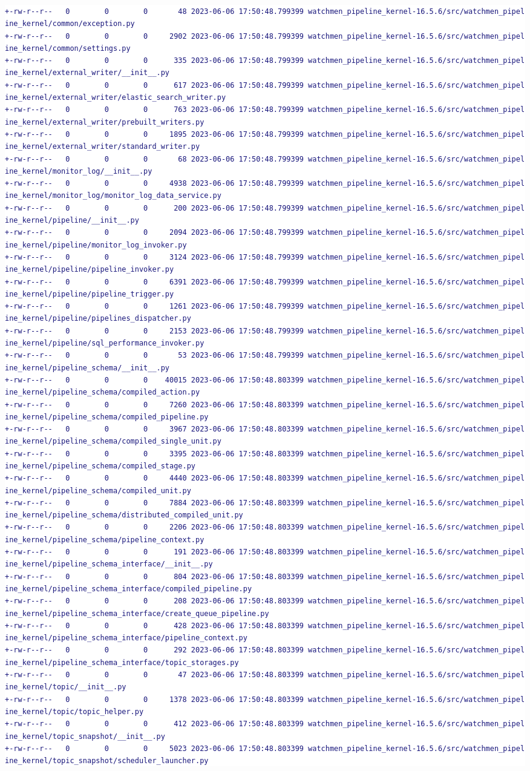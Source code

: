 ```diff
+-rw-r--r--   0        0        0       48 2023-06-06 17:50:48.799399 watchmen_pipeline_kernel-16.5.6/src/watchmen_pipeline_kernel/common/exception.py
+-rw-r--r--   0        0        0     2902 2023-06-06 17:50:48.799399 watchmen_pipeline_kernel-16.5.6/src/watchmen_pipeline_kernel/common/settings.py
+-rw-r--r--   0        0        0      335 2023-06-06 17:50:48.799399 watchmen_pipeline_kernel-16.5.6/src/watchmen_pipeline_kernel/external_writer/__init__.py
+-rw-r--r--   0        0        0      617 2023-06-06 17:50:48.799399 watchmen_pipeline_kernel-16.5.6/src/watchmen_pipeline_kernel/external_writer/elastic_search_writer.py
+-rw-r--r--   0        0        0      763 2023-06-06 17:50:48.799399 watchmen_pipeline_kernel-16.5.6/src/watchmen_pipeline_kernel/external_writer/prebuilt_writers.py
+-rw-r--r--   0        0        0     1895 2023-06-06 17:50:48.799399 watchmen_pipeline_kernel-16.5.6/src/watchmen_pipeline_kernel/external_writer/standard_writer.py
+-rw-r--r--   0        0        0       68 2023-06-06 17:50:48.799399 watchmen_pipeline_kernel-16.5.6/src/watchmen_pipeline_kernel/monitor_log/__init__.py
+-rw-r--r--   0        0        0     4938 2023-06-06 17:50:48.799399 watchmen_pipeline_kernel-16.5.6/src/watchmen_pipeline_kernel/monitor_log/monitor_log_data_service.py
+-rw-r--r--   0        0        0      200 2023-06-06 17:50:48.799399 watchmen_pipeline_kernel-16.5.6/src/watchmen_pipeline_kernel/pipeline/__init__.py
+-rw-r--r--   0        0        0     2094 2023-06-06 17:50:48.799399 watchmen_pipeline_kernel-16.5.6/src/watchmen_pipeline_kernel/pipeline/monitor_log_invoker.py
+-rw-r--r--   0        0        0     3124 2023-06-06 17:50:48.799399 watchmen_pipeline_kernel-16.5.6/src/watchmen_pipeline_kernel/pipeline/pipeline_invoker.py
+-rw-r--r--   0        0        0     6391 2023-06-06 17:50:48.799399 watchmen_pipeline_kernel-16.5.6/src/watchmen_pipeline_kernel/pipeline/pipeline_trigger.py
+-rw-r--r--   0        0        0     1261 2023-06-06 17:50:48.799399 watchmen_pipeline_kernel-16.5.6/src/watchmen_pipeline_kernel/pipeline/pipelines_dispatcher.py
+-rw-r--r--   0        0        0     2153 2023-06-06 17:50:48.799399 watchmen_pipeline_kernel-16.5.6/src/watchmen_pipeline_kernel/pipeline/sql_performance_invoker.py
+-rw-r--r--   0        0        0       53 2023-06-06 17:50:48.799399 watchmen_pipeline_kernel-16.5.6/src/watchmen_pipeline_kernel/pipeline_schema/__init__.py
+-rw-r--r--   0        0        0    40015 2023-06-06 17:50:48.803399 watchmen_pipeline_kernel-16.5.6/src/watchmen_pipeline_kernel/pipeline_schema/compiled_action.py
+-rw-r--r--   0        0        0     7260 2023-06-06 17:50:48.803399 watchmen_pipeline_kernel-16.5.6/src/watchmen_pipeline_kernel/pipeline_schema/compiled_pipeline.py
+-rw-r--r--   0        0        0     3967 2023-06-06 17:50:48.803399 watchmen_pipeline_kernel-16.5.6/src/watchmen_pipeline_kernel/pipeline_schema/compiled_single_unit.py
+-rw-r--r--   0        0        0     3395 2023-06-06 17:50:48.803399 watchmen_pipeline_kernel-16.5.6/src/watchmen_pipeline_kernel/pipeline_schema/compiled_stage.py
+-rw-r--r--   0        0        0     4440 2023-06-06 17:50:48.803399 watchmen_pipeline_kernel-16.5.6/src/watchmen_pipeline_kernel/pipeline_schema/compiled_unit.py
+-rw-r--r--   0        0        0     7884 2023-06-06 17:50:48.803399 watchmen_pipeline_kernel-16.5.6/src/watchmen_pipeline_kernel/pipeline_schema/distributed_compiled_unit.py
+-rw-r--r--   0        0        0     2206 2023-06-06 17:50:48.803399 watchmen_pipeline_kernel-16.5.6/src/watchmen_pipeline_kernel/pipeline_schema/pipeline_context.py
+-rw-r--r--   0        0        0      191 2023-06-06 17:50:48.803399 watchmen_pipeline_kernel-16.5.6/src/watchmen_pipeline_kernel/pipeline_schema_interface/__init__.py
+-rw-r--r--   0        0        0      804 2023-06-06 17:50:48.803399 watchmen_pipeline_kernel-16.5.6/src/watchmen_pipeline_kernel/pipeline_schema_interface/compiled_pipeline.py
+-rw-r--r--   0        0        0      208 2023-06-06 17:50:48.803399 watchmen_pipeline_kernel-16.5.6/src/watchmen_pipeline_kernel/pipeline_schema_interface/create_queue_pipeline.py
+-rw-r--r--   0        0        0      428 2023-06-06 17:50:48.803399 watchmen_pipeline_kernel-16.5.6/src/watchmen_pipeline_kernel/pipeline_schema_interface/pipeline_context.py
+-rw-r--r--   0        0        0      292 2023-06-06 17:50:48.803399 watchmen_pipeline_kernel-16.5.6/src/watchmen_pipeline_kernel/pipeline_schema_interface/topic_storages.py
+-rw-r--r--   0        0        0       47 2023-06-06 17:50:48.803399 watchmen_pipeline_kernel-16.5.6/src/watchmen_pipeline_kernel/topic/__init__.py
+-rw-r--r--   0        0        0     1378 2023-06-06 17:50:48.803399 watchmen_pipeline_kernel-16.5.6/src/watchmen_pipeline_kernel/topic/topic_helper.py
+-rw-r--r--   0        0        0      412 2023-06-06 17:50:48.803399 watchmen_pipeline_kernel-16.5.6/src/watchmen_pipeline_kernel/topic_snapshot/__init__.py
+-rw-r--r--   0        0        0     5023 2023-06-06 17:50:48.803399 watchmen_pipeline_kernel-16.5.6/src/watchmen_pipeline_kernel/topic_snapshot/scheduler_launcher.py
```
